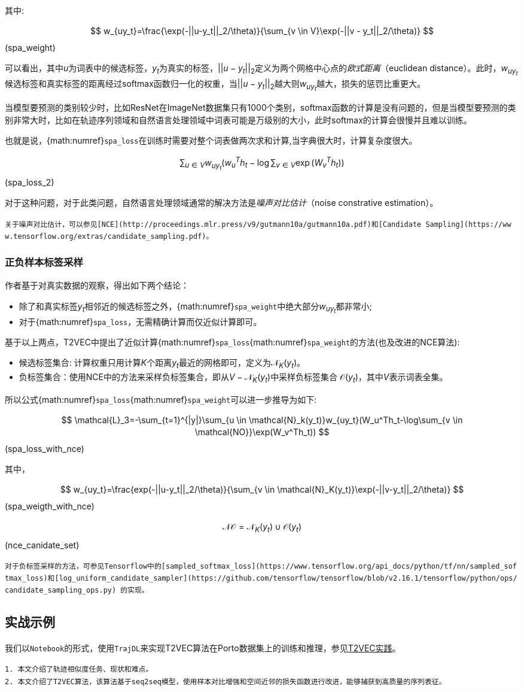 其中:

$$
  w_{uy_t}=\frac{\exp(-||u-y_t||_2/\theta)}{\sum_{v \in V}\exp(-||v - y_t||_2/\theta)}
$$ (spa_weight)

可以看出，其中$u$为词表中的候选标签，$y_t$为真实的标签，$||u-y_t||_2$定义为两个网格中心点的*欧式距离*（euclidean distance）。此时，$w_{uy_t}$候选标签和真实标签的距离经过$\mathrm{softmax}$函数归一化的权重，当$||u-y_t||_2$越大则$w_{uy_t}$越大，损失的惩罚比重更大。

当模型要预测的类别较少时，比如ResNet在ImageNet数据集只有1000个类别，$\mathrm{softmax}$函数的计算是没有问题的，但是当模型要预测的类别非常大时，比如在轨迹序列领域和自然语言处理领域中词表可能是万级别的大小，此时$\mathrm{softmax}$的计算会很慢并且难以训练。

也就是说，{math:numref}`spa_loss`在训练时需要对整个词表做两次求和计算,当字典很大时，计算复杂度很大。

$$
  \sum_{u \in V}w_{uy_t}(w_{u}^Th_t-\log \sum_{v \in V} \exp(W_v^Th_t))
$$ (spa_loss_2)

对于这种问题，对于此类问题，自然语言处理领域通常的解决方法是*噪声对比估计*（noise constrative estimation）。

```{tip}
关于噪声对比估计，可以参见[NCE](http://proceedings.mlr.press/v9/gutmann10a/gutmann10a.pdf)和[Candidate Sampling](https://www.tensorflow.org/extras/candidate_sampling.pdf)。
```

### 正负样本标签采样

作者基于对真实数据的观察，得出如下两个结论：

* 除了和真实标签$y_t$相邻近的候选标签之外，{math:numref}`spa_weight`中绝大部分$w_{uy_t}$都非常小;
* 对于{math:numref}`spa_loss`，无需精确计算而仅近似计算即可。

基于以上两点，T2VEC中提出了近似计算{math:numref}`spa_loss`{math:numref}`spa_weight`的方法(也及改进的NCE算法):

* 候选标签集合: 计算权重只用计算$K$个距离$y_t$最近的网格即可，定义为$\mathcal{N}_K(y_t)$。
* 负标签集合：使用NCE中的方法来采样负标签集合，即从$V-\mathcal{N}_K(y_t)$中采样负标签集合 $\mathcal{O}(y_t)$，其中$V$表示词表全集。

所以公式{math:numref}`spa_loss`{math:numref}`spa_weight`可以进一步推导为如下:

$$
  \mathcal{L}_3=-\sum_{t=1}^{|y|}\sum_{u \in \mathcal{N}_k(y_t)}w_{uy_t}(W_u^Th_t-\log\sum_{v \in \mathcal{NO}}\exp(W_v^Th_t))
$$ (spa_loss_with_nce)

其中，

$$
  w_{uy_t}=\frac{exp(-||u-y_t||_2/\theta)}{\sum_{v \in \mathcal{N}_K(y_t)}\exp(-||v-y_t||_2/\theta)}
$$ (spa_weigth_with_nce)

$$
  \mathcal{NO}=\mathcal{N}_K(y_t) \cup \mathcal{O}(y_t)
$$ (nce_canidate_set)

```{tip}
对于负标签采样的方法，可参见Tensorflow中的[sampled_softmax_loss](https://www.tensorflow.org/api_docs/python/tf/nn/sampled_softmax_loss)和[log_uniform_candidate_sampler](https://github.com/tensorflow/tensorflow/blob/v2.16.1/tensorflow/python/ops/candidate_sampling_ops.py) 的实现。
```


## 实战示例

我们以`Notebook`的形式，使用`TrajDL`来实现T2VEC算法在Porto数据集上的训练和推理，参见[T2VEC实践](../examples/t2vec_example.md)。


```{tip}
1. 本文介绍了轨迹相似度任务、现状和难点。
2. 本文介绍了T2VEC算法，该算法基于seq2seq模型，使用样本对比增强和空间近邻的损失函数进行改进，能够捕获到高质量的序列表征。
```